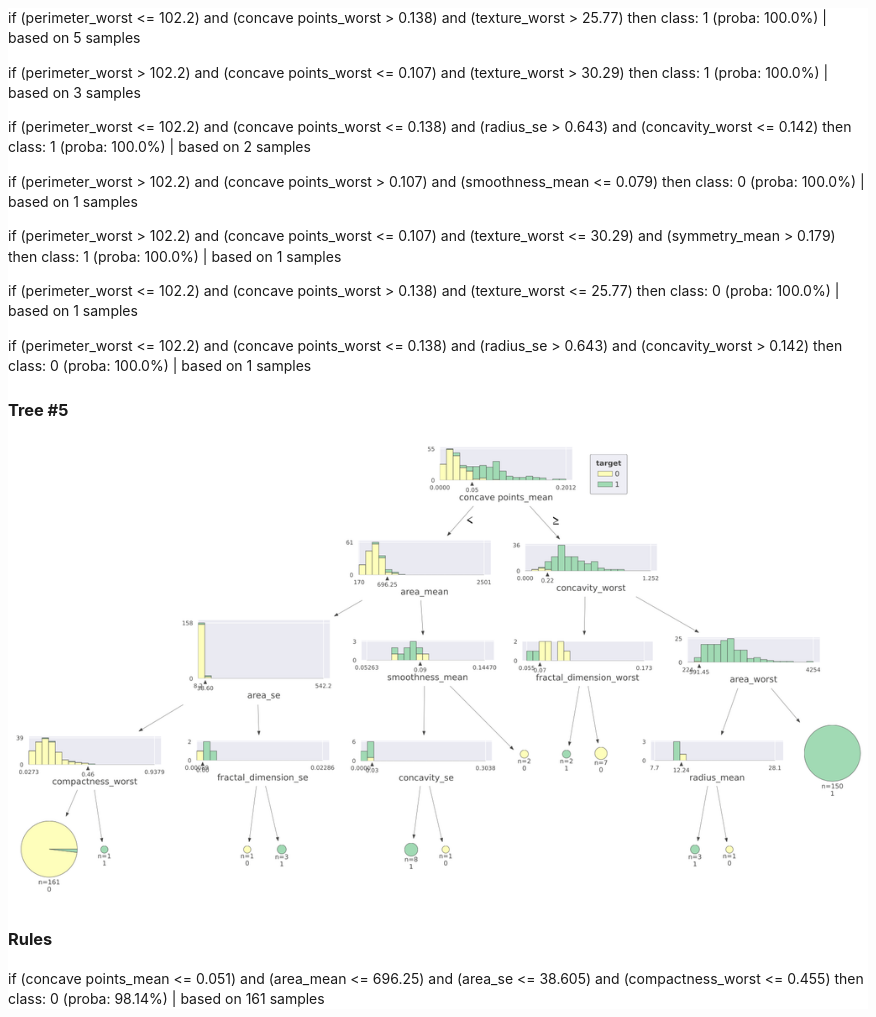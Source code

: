 if (perimeter_worst <= 102.2) and (concave points_worst > 0.138) and (texture_worst > 25.77) then class: 1 (proba: 100.0%) | based on 5 samples

if (perimeter_worst > 102.2) and (concave points_worst <= 0.107) and (texture_worst > 30.29) then class: 1 (proba: 100.0%) | based on 3 samples

if (perimeter_worst <= 102.2) and (concave points_worst <= 0.138) and (radius_se > 0.643) and (concavity_worst <= 0.142) then class: 1 (proba: 100.0%) | based on 2 samples

if (perimeter_worst > 102.2) and (concave points_worst > 0.107) and (smoothness_mean <= 0.079) then class: 0 (proba: 100.0%) | based on 1 samples

if (perimeter_worst > 102.2) and (concave points_worst <= 0.107) and (texture_worst <= 30.29) and (symmetry_mean > 0.179) then class: 1 (proba: 100.0%) | based on 1 samples

if (perimeter_worst <= 102.2) and (concave points_worst > 0.138) and (texture_worst <= 25.77) then class: 0 (proba: 100.0%) | based on 1 samples

if (perimeter_worst <= 102.2) and (concave points_worst <= 0.138) and (radius_se > 0.643) and (concavity_worst > 0.142) then class: 0 (proba: 100.0%) | based on 1 samples




### Tree #5
![Tree 5](learner_fold_4_tree.svg)

### Rules

if (concave points_mean <= 0.051) and (area_mean <= 696.25) and (area_se <= 38.605) and (compactness_worst <= 0.455) then class: 0 (proba: 98.14%) | based on 161 samples
